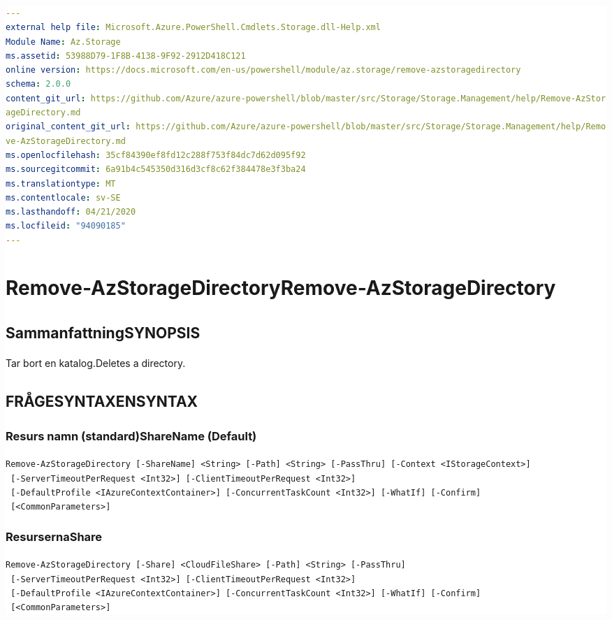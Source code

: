 ```yaml
---
external help file: Microsoft.Azure.PowerShell.Cmdlets.Storage.dll-Help.xml
Module Name: Az.Storage
ms.assetid: 53988D79-1F8B-4138-9F92-2912D418C121
online version: https://docs.microsoft.com/en-us/powershell/module/az.storage/remove-azstoragedirectory
schema: 2.0.0
content_git_url: https://github.com/Azure/azure-powershell/blob/master/src/Storage/Storage.Management/help/Remove-AzStorageDirectory.md
original_content_git_url: https://github.com/Azure/azure-powershell/blob/master/src/Storage/Storage.Management/help/Remove-AzStorageDirectory.md
ms.openlocfilehash: 35cf84390ef8fd12c288f753f84dc7d62d095f92
ms.sourcegitcommit: 6a91b4c545350d316d3cf8c62f384478e3f3ba24
ms.translationtype: MT
ms.contentlocale: sv-SE
ms.lasthandoff: 04/21/2020
ms.locfileid: "94090185"
---
```

# <span data-ttu-id="becc7-101">Remove-AzStorageDirectory</span><span class="sxs-lookup"><span data-stu-id="becc7-101">Remove-AzStorageDirectory</span></span>

## <span data-ttu-id="becc7-102">Sammanfattning</span><span class="sxs-lookup"><span data-stu-id="becc7-102">SYNOPSIS</span></span>
<span data-ttu-id="becc7-103">Tar bort en katalog.</span><span class="sxs-lookup"><span data-stu-id="becc7-103">Deletes a directory.</span></span>

## <span data-ttu-id="becc7-104">FRÅGESYNTAXEN</span><span class="sxs-lookup"><span data-stu-id="becc7-104">SYNTAX</span></span>

### <span data-ttu-id="becc7-105">Resurs namn (standard)</span><span class="sxs-lookup"><span data-stu-id="becc7-105">ShareName (Default)</span></span>
```
Remove-AzStorageDirectory [-ShareName] <String> [-Path] <String> [-PassThru] [-Context <IStorageContext>]
 [-ServerTimeoutPerRequest <Int32>] [-ClientTimeoutPerRequest <Int32>]
 [-DefaultProfile <IAzureContextContainer>] [-ConcurrentTaskCount <Int32>] [-WhatIf] [-Confirm]
 [<CommonParameters>]
```

### <span data-ttu-id="becc7-106">Resurserna</span><span class="sxs-lookup"><span data-stu-id="becc7-106">Share</span></span>
```
Remove-AzStorageDirectory [-Share] <CloudFileShare> [-Path] <String> [-PassThru]
 [-ServerTimeoutPerRequest <Int32>] [-ClientTimeoutPerRequest <Int32>]
 [-DefaultProfile <IAzureContextContainer>] [-ConcurrentTaskCount <Int32>] [-WhatIf] [-Confirm]
 [<CommonParameters>]
```
